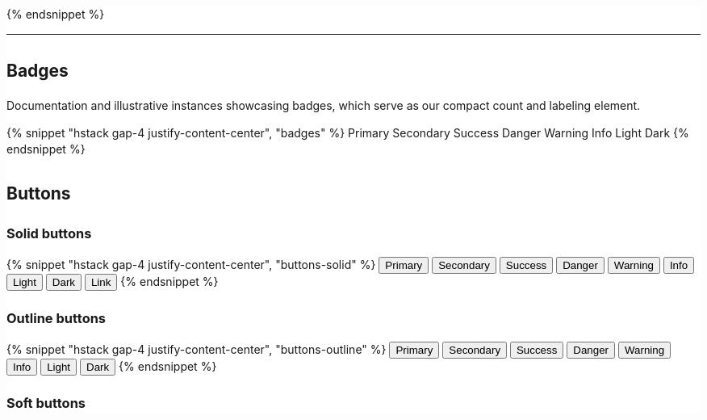 {% endsnippet %}

---

## Badges

Documentation and illustrative instances showcasing badges, which serve as our compact count and labeling element.

{% snippet "hstack gap-4 justify-content-center", "badges" %}
<span class="badge text-bg-primary">Primary</span>
<span class="badge text-bg-secondary">Secondary</span>
<span class="badge text-bg-success">Success</span>
<span class="badge text-bg-danger">Danger</span>
<span class="badge text-bg-warning">Warning</span>
<span class="badge text-bg-info">Info</span>
<span class="badge text-bg-light">Light</span>
<span class="badge text-bg-dark">Dark</span>
{% endsnippet %}

## Buttons 

### Solid buttons

{% snippet "hstack gap-4 justify-content-center", "buttons-solid" %}
<button type="button" class="btn btn-primary">Primary</button>
<button type="button" class="btn btn-secondary">Secondary</button>
<button type="button" class="btn btn-success">Success</button>
<button type="button" class="btn btn-danger">Danger</button>
<button type="button" class="btn btn-warning">Warning</button>
<button type="button" class="btn btn-info">Info</button>
<button type="button" class="btn btn-light">Light</button>
<button type="button" class="btn btn-dark">Dark</button>
<button type="button" class="btn btn-link">Link</button>
{% endsnippet %}

### Outline buttons

{% snippet "hstack gap-4 justify-content-center", "buttons-outline" %}
<button type="button" class="btn btn-outline-primary">Primary</button>
<button type="button" class="btn btn-outline-secondary">Secondary</button>
<button type="button" class="btn btn-outline-success">Success</button>
<button type="button" class="btn btn-outline-danger">Danger</button>
<button type="button" class="btn btn-outline-warning">Warning</button>
<button type="button" class="btn btn-outline-info">Info</button>
<button type="button" class="btn btn-outline-light">Light</button>
<button type="button" class="btn btn-outline-dark">Dark</button>
{% endsnippet %}

### Soft buttons
